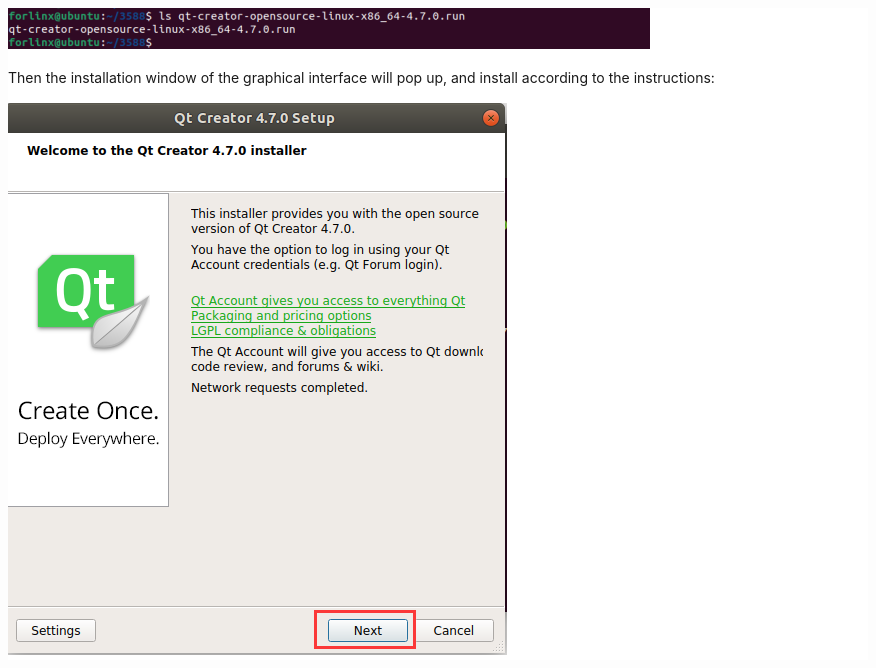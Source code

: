 ![Image](./images/OK3588-C_Linux5_10_209_User_Compilation_Manul/1731053243026_fb76d758_5297_41cf_9d67_f349a4262048.png)

Then the installation window of the graphical interface will pop up, and install according to the instructions:

![Image](./images/OK3588-C_Linux5_10_209_User_Compilation_Manul/1718949388822_8dc93744_6d15_4be0_a1e9_5f4004bf95a4.png)
